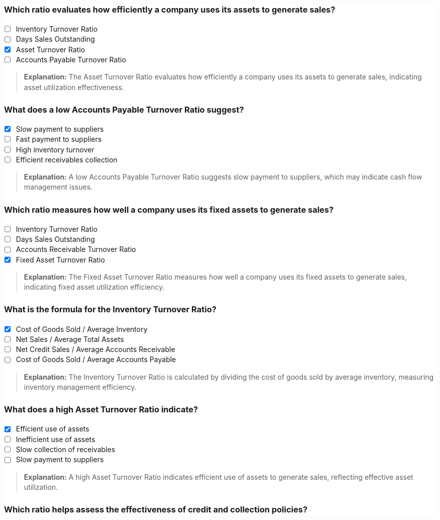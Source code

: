 ### Which ratio evaluates how efficiently a company uses its assets to generate sales?

- [ ] Inventory Turnover Ratio
- [ ] Days Sales Outstanding
- [x] Asset Turnover Ratio
- [ ] Accounts Payable Turnover Ratio

> **Explanation:** The Asset Turnover Ratio evaluates how efficiently a company uses its assets to generate sales, indicating asset utilization effectiveness.

### What does a low Accounts Payable Turnover Ratio suggest?

- [x] Slow payment to suppliers
- [ ] Fast payment to suppliers
- [ ] High inventory turnover
- [ ] Efficient receivables collection

> **Explanation:** A low Accounts Payable Turnover Ratio suggests slow payment to suppliers, which may indicate cash flow management issues.

### Which ratio measures how well a company uses its fixed assets to generate sales?

- [ ] Inventory Turnover Ratio
- [ ] Days Sales Outstanding
- [ ] Accounts Receivable Turnover Ratio
- [x] Fixed Asset Turnover Ratio

> **Explanation:** The Fixed Asset Turnover Ratio measures how well a company uses its fixed assets to generate sales, indicating fixed asset utilization efficiency.

### What is the formula for the Inventory Turnover Ratio?

- [x] Cost of Goods Sold / Average Inventory
- [ ] Net Sales / Average Total Assets
- [ ] Net Credit Sales / Average Accounts Receivable
- [ ] Cost of Goods Sold / Average Accounts Payable

> **Explanation:** The Inventory Turnover Ratio is calculated by dividing the cost of goods sold by average inventory, measuring inventory management efficiency.

### What does a high Asset Turnover Ratio indicate?

- [x] Efficient use of assets
- [ ] Inefficient use of assets
- [ ] Slow collection of receivables
- [ ] Slow payment to suppliers

> **Explanation:** A high Asset Turnover Ratio indicates efficient use of assets to generate sales, reflecting effective asset utilization.

### Which ratio helps assess the effectiveness of credit and collection policies?
